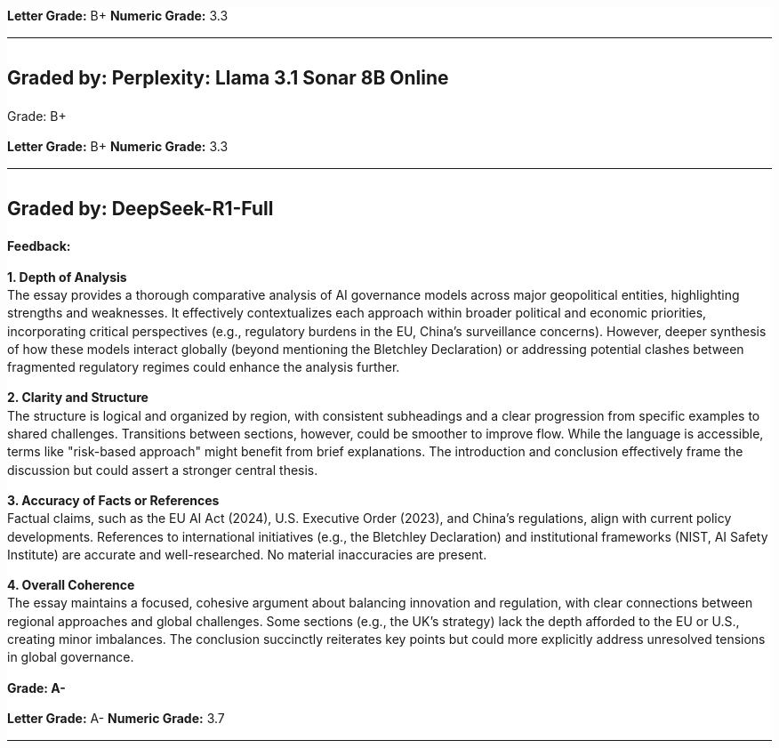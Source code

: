 **Letter Grade:** B+
**Numeric Grade:** 3.3

---

## Graded by: Perplexity: Llama 3.1 Sonar 8B Online

Grade: B+

**Letter Grade:** B+
**Numeric Grade:** 3.3

---

## Graded by: DeepSeek-R1-Full

**Feedback:**

**1. Depth of Analysis**  
The essay provides a thorough comparative analysis of AI governance models across major geopolitical entities, highlighting strengths and weaknesses. It effectively contextualizes each approach within broader political and economic priorities, incorporating critical perspectives (e.g., regulatory burdens in the EU, China’s surveillance concerns). However, deeper synthesis of how these models interact globally (beyond mentioning the Bletchley Declaration) or addressing potential clashes between fragmented regulatory regimes could enhance the analysis further.

**2. Clarity and Structure**  
The structure is logical and organized by region, with consistent subheadings and a clear progression from specific examples to shared challenges. Transitions between sections, however, could be smoother to improve flow. While the language is accessible, terms like "risk-based approach" might benefit from brief explanations. The introduction and conclusion effectively frame the discussion but could assert a stronger central thesis.

**3. Accuracy of Facts or References**  
Factual claims, such as the EU AI Act (2024), U.S. Executive Order (2023), and China’s regulations, align with current policy developments. References to international initiatives (e.g., the Bletchley Declaration) and institutional frameworks (NIST, AI Safety Institute) are accurate and well-researched. No material inaccuracies are present.

**4. Overall Coherence**  
The essay maintains a focused, cohesive argument about balancing innovation and regulation, with clear connections between regional approaches and global challenges. Some sections (e.g., the UK’s strategy) lack the depth afforded to the EU or U.S., creating minor imbalances. The conclusion succinctly reiterates key points but could more explicitly address unresolved tensions in global governance.

**Grade: A-**

**Letter Grade:** A-
**Numeric Grade:** 3.7

---

